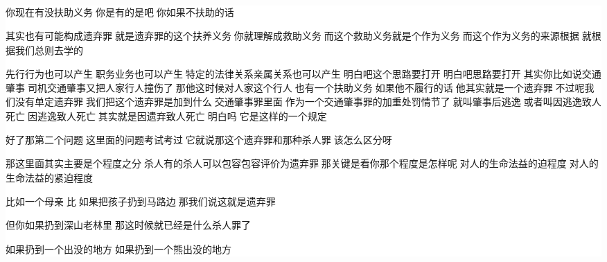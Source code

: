 你现在有没扶助义务
你是有的是吧
你如果不扶助的话

其实也有可能构成遗弃罪
就是遗弃罪的这个扶养义务
你就理解成救助义务
而这个救助义务就是个作为义务
而这个作为义务的来源根据
就根据我们总则去学的

先行行为也可以产生
职务业务也可以产生
特定的法律关系亲属关系也可以产生
明白吧这个思路要打开
明白吧思路要打开
其实你比如说交通肇事
司机交通肇事又把人家行人撞伤了
那他这时候对人家这个行人
也有一个扶助义务
如果他不履行的话
他其实就是一个遗弃罪
不过呢我们没有单定遗弃罪
我们把这个遗弃罪是加到什么
交通肇事罪里面
作为一个交通肇事罪的加重处罚情节了
就叫肇事后逃逸
或者叫因逃逸致人死亡
因逃逸致人死亡
其实就是因遗弃致人死亡
明白吗
它是这样的一个规定

好了那第二个问题
这里面的问题考试考过
它就说那这个遗弃罪和那种杀人罪
该怎么区分呀

那这里面其实主要是个程度之分
杀人有的杀人可以包容包容评价为遗弃罪
那关键是看你那个程度是怎样呢
对人的生命法益的迫程度
对人的生命法益的紧迫程度

比如一个母亲
比
如果把孩子扔到马路边
那我们说这就是遗弃罪

但你如果扔到深山老林里
那这时候就已经是什么杀人罪了

如果扔到一个出没的地方
如果扔到一个熊出没的地方
